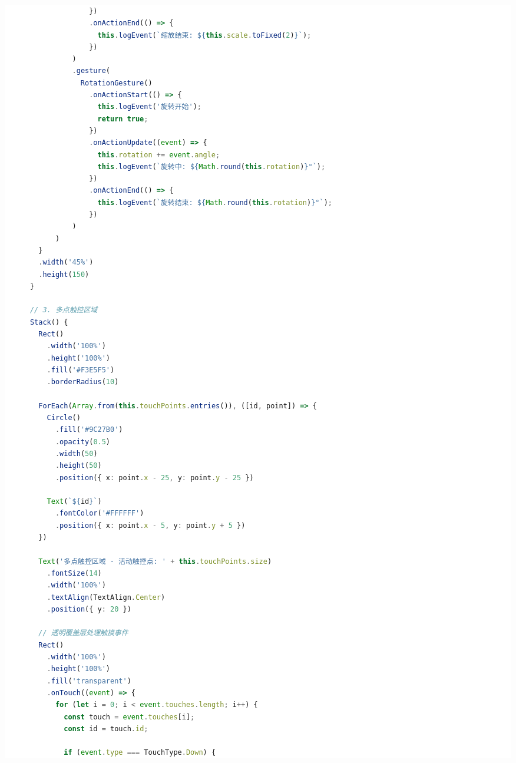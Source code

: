 ```typescript
                    })
                    .onActionEnd(() => {
                      this.logEvent(`缩放结束: ${this.scale.toFixed(2)}`);
                    })
                )
                .gesture(
                  RotationGesture()
                    .onActionStart(() => {
                      this.logEvent('旋转开始');
                      return true;
                    })
                    .onActionUpdate((event) => {
                      this.rotation += event.angle;
                      this.logEvent(`旋转中: ${Math.round(this.rotation)}°`);
                    })
                    .onActionEnd(() => {
                      this.logEvent(`旋转结束: ${Math.round(this.rotation)}°`);
                    })
                )
            )
        }
        .width('45%')
        .height(150)
      }

      // 3. 多点触控区域
      Stack() {
        Rect()
          .width('100%')
          .height('100%')
          .fill('#F3E5F5')
          .borderRadius(10)

        ForEach(Array.from(this.touchPoints.entries()), ([id, point]) => {
          Circle()
            .fill('#9C27B0')
            .opacity(0.5)
            .width(50)
            .height(50)
            .position({ x: point.x - 25, y: point.y - 25 })
          
          Text(`${id}`)
            .fontColor('#FFFFFF')
            .position({ x: point.x - 5, y: point.y + 5 })
        })

        Text('多点触控区域 - 活动触控点: ' + this.touchPoints.size)
          .fontSize(14)
          .width('100%')
          .textAlign(TextAlign.Center)
          .position({ y: 20 })

        // 透明覆盖层处理触摸事件
        Rect()
          .width('100%')
          .height('100%')
          .fill('transparent')
          .onTouch((event) => {
            for (let i = 0; i < event.touches.length; i++) {
              const touch = event.touches[i];
              const id = touch.id;
              
              if (event.type === TouchType.Down) {
```